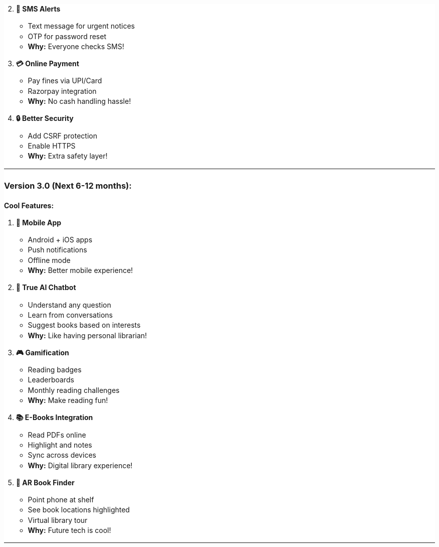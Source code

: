2. **📱 SMS Alerts**

   - Text message for urgent notices
   - OTP for password reset
   - **Why:** Everyone checks SMS!

3. **💳 Online Payment**

   - Pay fines via UPI/Card
   - Razorpay integration
   - **Why:** No cash handling hassle!

4. **🔒 Better Security**
   - Add CSRF protection
   - Enable HTTPS
   - **Why:** Extra safety layer!

---

### **Version 3.0 (Next 6-12 months):**

**Cool Features:**

1. **📱 Mobile App**

   - Android + iOS apps
   - Push notifications
   - Offline mode
   - **Why:** Better mobile experience!

2. **🤖 True AI Chatbot**

   - Understand any question
   - Learn from conversations
   - Suggest books based on interests
   - **Why:** Like having personal librarian!

3. **🎮 Gamification**

   - Reading badges
   - Leaderboards
   - Monthly reading challenges
   - **Why:** Make reading fun!

4. **📚 E-Books Integration**

   - Read PDFs online
   - Highlight and notes
   - Sync across devices
   - **Why:** Digital library experience!

5. **🎯 AR Book Finder**
   - Point phone at shelf
   - See book locations highlighted
   - Virtual library tour
   - **Why:** Future tech is cool!

---
